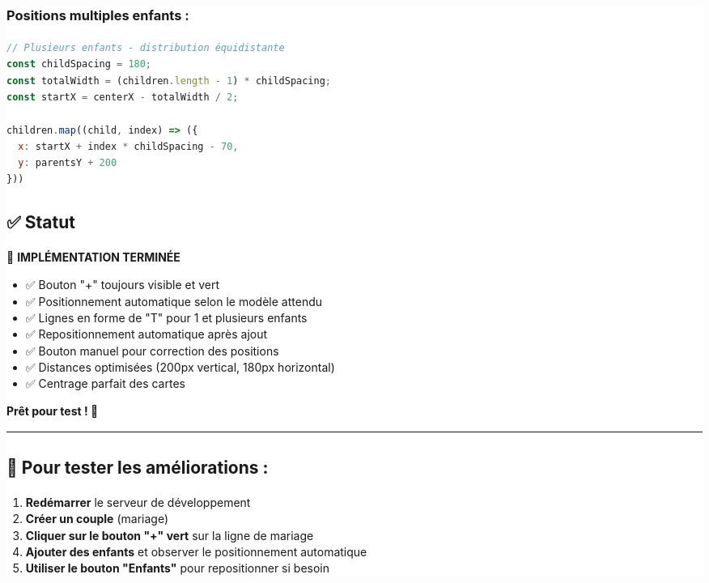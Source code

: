 ### **Positions multiples enfants :**
```javascript
// Plusieurs enfants - distribution équidistante
const childSpacing = 180;
const totalWidth = (children.length - 1) * childSpacing;
const startX = centerX - totalWidth / 2;

children.map((child, index) => ({
  x: startX + index * childSpacing - 70,
  y: parentsY + 200
}))
```

## ✅ **Statut**

🎉 **IMPLÉMENTATION TERMINÉE**

- ✅ Bouton "+" toujours visible et vert
- ✅ Positionnement automatique selon le modèle attendu
- ✅ Lignes en forme de "T" pour 1 et plusieurs enfants
- ✅ Repositionnement automatique après ajout
- ✅ Bouton manuel pour correction des positions
- ✅ Distances optimisées (200px vertical, 180px horizontal)
- ✅ Centrage parfait des cartes

**Prêt pour test ! 🚀**

---

## 🔧 **Pour tester les améliorations :**

1. **Redémarrer** le serveur de développement
2. **Créer un couple** (mariage)
3. **Cliquer sur le bouton "+" vert** sur la ligne de mariage
4. **Ajouter des enfants** et observer le positionnement automatique
5. **Utiliser le bouton "Enfants"** pour repositionner si besoin
